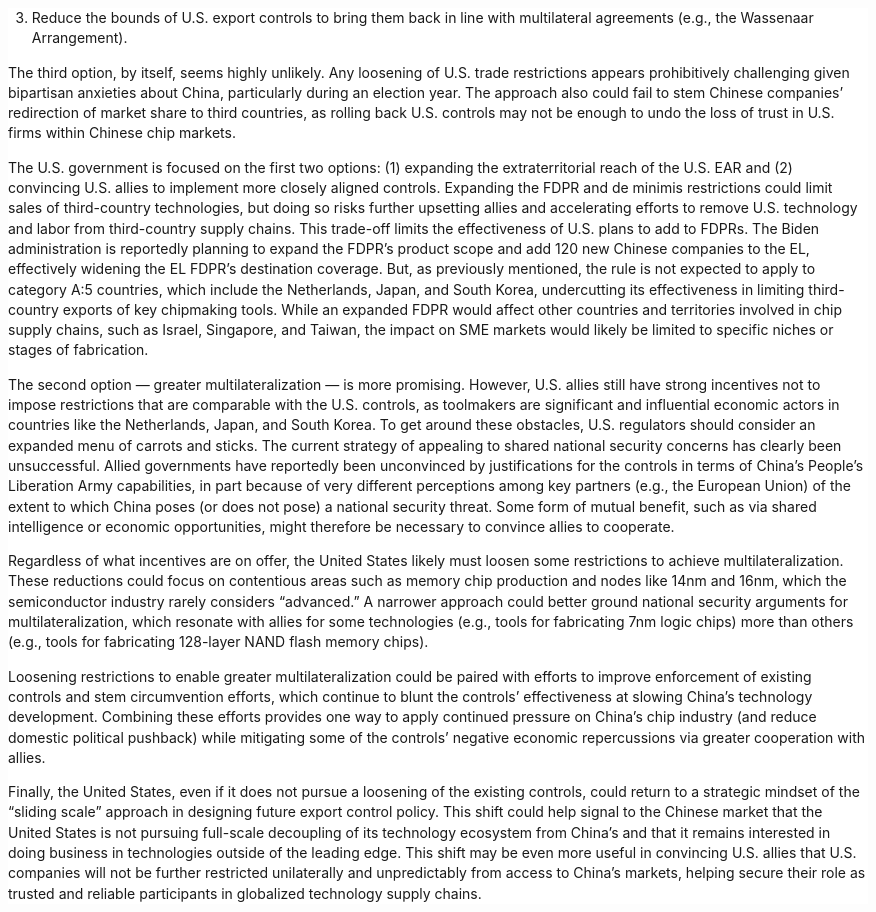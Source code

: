 3. Reduce the bounds of U.S. export controls to bring them back in line with multilateral agreements (e.g., the Wassenaar Arrangement).

The third option, by itself, seems highly unlikely. Any loosening of U.S. trade restrictions appears prohibitively challenging given bipartisan anxieties about China, particularly during an election year. The approach also could fail to stem Chinese companies’ redirection of market share to third countries, as rolling back U.S. controls may not be enough to undo the loss of trust in U.S. firms within Chinese chip markets.

The U.S. government is focused on the first two options: (1) expanding the extraterritorial reach of the U.S. EAR and (2) convincing U.S. allies to implement more closely aligned controls. Expanding the FDPR and de minimis restrictions could limit sales of third-country technologies, but doing so risks further upsetting allies and accelerating efforts to remove U.S. technology and labor from third-country supply chains. This trade-off limits the effectiveness of U.S. plans to add to FDPRs. The Biden administration is reportedly planning to expand the FDPR’s product scope and add 120 new Chinese companies to the EL, effectively widening the EL FDPR’s destination coverage. But, as previously mentioned, the rule is not expected to apply to category A:5 countries, which include the Netherlands, Japan, and South Korea, undercutting its effectiveness in limiting third-country exports of key chipmaking tools. While an expanded FDPR would affect other countries and territories involved in chip supply chains, such as Israel, Singapore, and Taiwan, the impact on SME markets would likely be limited to specific niches or stages of fabrication.

The second option — greater multilateralization — is more promising. However, U.S. allies still have strong incentives not to impose restrictions that are comparable with the U.S. controls, as toolmakers are significant and influential economic actors in countries like the Netherlands, Japan, and South Korea. To get around these obstacles, U.S. regulators should consider an expanded menu of carrots and sticks. The current strategy of appealing to shared national security concerns has clearly been unsuccessful. Allied governments have reportedly been unconvinced by justifications for the controls in terms of China’s People’s Liberation Army capabilities, in part because of very different perceptions among key partners (e.g., the European Union) of the extent to which China poses (or does not pose) a national security threat. Some form of mutual benefit, such as via shared intelligence or economic opportunities, might therefore be necessary to convince allies to cooperate.

Regardless of what incentives are on offer, the United States likely must loosen some restrictions to achieve multilateralization. These reductions could focus on contentious areas such as memory chip production and nodes like 14nm and 16nm, which the semiconductor industry rarely considers “advanced.” A narrower approach could better ground national security arguments for multilateralization, which resonate with allies for some technologies (e.g., tools for fabricating 7nm logic chips) more than others (e.g., tools for fabricating 128-layer NAND flash memory chips).

Loosening restrictions to enable greater multilateralization could be paired with efforts to improve enforcement of existing controls and stem circumvention efforts, which continue to blunt the controls’ effectiveness at slowing China’s technology development. Combining these efforts provides one way to apply continued pressure on China’s chip industry (and reduce domestic political pushback) while mitigating some of the controls’ negative economic repercussions via greater cooperation with allies.

Finally, the United States, even if it does not pursue a loosening of the existing controls, could return to a strategic mindset of the “sliding scale” approach in designing future export control policy. This shift could help signal to the Chinese market that the United States is not pursuing full-scale decoupling of its technology ecosystem from China’s and that it remains interested in doing business in technologies outside of the leading edge. This shift may be even more useful in convincing U.S. allies that U.S. companies will not be further restricted unilaterally and unpredictably from access to China’s markets, helping secure their role as trusted and reliable participants in globalized technology supply chains.
